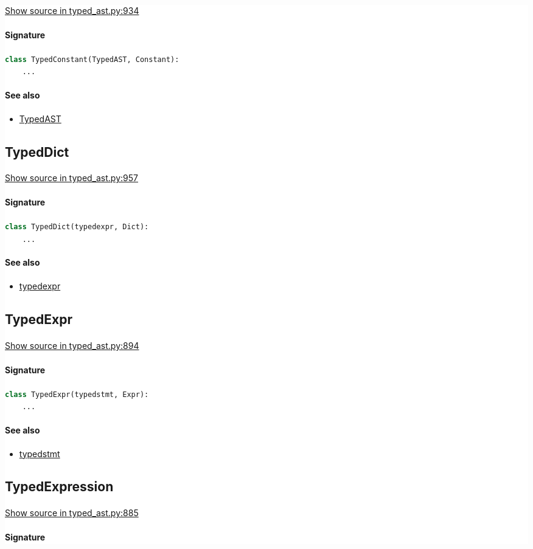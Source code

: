 [Show source in typed_ast.py:934](https://github.com/ImperatorLang/eopsin/blob/master/eopsin/typed_ast.py#L934)

#### Signature

```python
class TypedConstant(TypedAST, Constant):
    ...
```

#### See also

- [TypedAST](#typedast)



## TypedDict

[Show source in typed_ast.py:957](https://github.com/ImperatorLang/eopsin/blob/master/eopsin/typed_ast.py#L957)

#### Signature

```python
class TypedDict(typedexpr, Dict):
    ...
```

#### See also

- [typedexpr](#typedexpr)



## TypedExpr

[Show source in typed_ast.py:894](https://github.com/ImperatorLang/eopsin/blob/master/eopsin/typed_ast.py#L894)

#### Signature

```python
class TypedExpr(typedstmt, Expr):
    ...
```

#### See also

- [typedstmt](#typedstmt)



## TypedExpression

[Show source in typed_ast.py:885](https://github.com/ImperatorLang/eopsin/blob/master/eopsin/typed_ast.py#L885)

#### Signature
